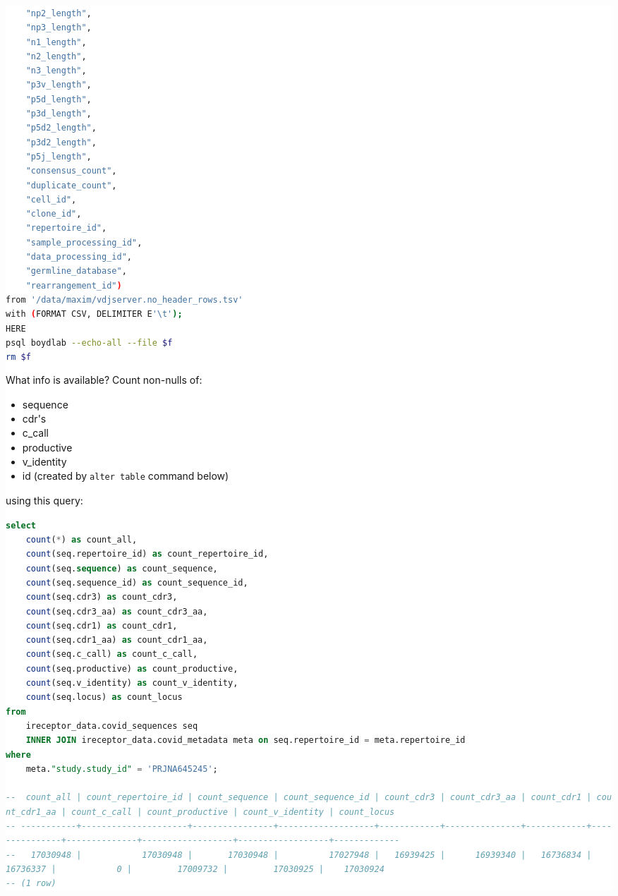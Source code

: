 ```bash
    "np2_length",
    "np3_length",
    "n1_length",
    "n2_length",
    "n3_length",
    "p3v_length",
    "p5d_length",
    "p3d_length",
    "p5d2_length",
    "p3d2_length",
    "p5j_length",
    "consensus_count",
    "duplicate_count",
    "cell_id",
    "clone_id",
    "repertoire_id",
    "sample_processing_id",
    "data_processing_id",
    "germline_database",
    "rearrangement_id")
from '/data/maxim/vdjserver.no_header_rows.tsv'
with (FORMAT CSV, DELIMITER E'\t');
HERE
psql boydlab --echo-all --file $f
rm $f
```

What info is available? Count non-nulls of:

- sequence
- cdr's
- c_call
- productive
- v_identity
- id (created by `alter table` command below)

using this query:

```sql
select
    count(*) as count_all,
    count(seq.repertoire_id) as count_repertoire_id,
    count(seq.sequence) as count_sequence,
    count(seq.sequence_id) as count_sequence_id,
    count(seq.cdr3) as count_cdr3,
    count(seq.cdr3_aa) as count_cdr3_aa,
    count(seq.cdr1) as count_cdr1,
    count(seq.cdr1_aa) as count_cdr1_aa,
    count(seq.c_call) as count_c_call,
    count(seq.productive) as count_productive,
    count(seq.v_identity) as count_v_identity,
    count(seq.locus) as count_locus
from
    ireceptor_data.covid_sequences seq
    INNER JOIN ireceptor_data.covid_metadata meta on seq.repertoire_id = meta.repertoire_id
where
    meta."study.study_id" = 'PRJNA645245';

--  count_all | count_repertoire_id | count_sequence | count_sequence_id | count_cdr3 | count_cdr3_aa | count_cdr1 | count_cdr1_aa | count_c_call | count_productive | count_v_identity | count_locus
-- -----------+---------------------+----------------+-------------------+------------+---------------+------------+---------------+--------------+------------------+------------------+-------------
--   17030948 |            17030948 |       17030948 |          17027948 |   16939425 |      16939340 |   16736834 |      16736337 |            0 |         17009732 |         17030925 |    17030924
-- (1 row)
```